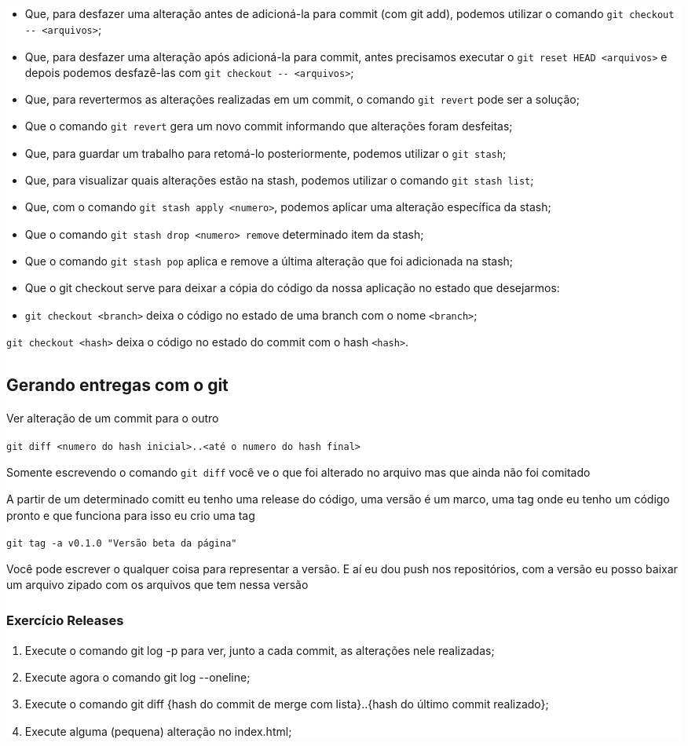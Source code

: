 - Que, para desfazer uma alteração antes de adicioná-la para commit (com git add), podemos utilizar o comando `git checkout -- <arquivos>`;

- Que, para desfazer uma alteração após adicioná-la para commit, antes precisamos executar o `git reset HEAD <arquivos>` e depois podemos desfazê-las com `git checkout -- <arquivos>`;

- Que, para revertermos as alterações realizadas em um commit, o comando `git revert` pode ser a solução;

- Que o comando `git revert` gera um novo commit informando que alterações foram desfeitas;

- Que, para guardar um trabalho para retomá-lo posteriormente, podemos utilizar o `git stash`;

- Que, para visualizar quais alterações estão na stash, podemos utilizar o comando `git stash list`;

- Que, com o comando `git stash apply <numero>`, podemos aplicar uma alteração específica da stash;

- Que o comando `git stash drop <numero> remove` determinado item da stash;

- Que o comando `git stash pop` aplica e remove a última alteração que foi adicionada na stash;

- Que o git checkout serve para deixar a cópia do código da nossa aplicação no estado que desejarmos:

- `git checkout <branch>` deixa o código no estado de uma branch com o nome `<branch>`;

`git checkout <hash>` deixa o código no estado do commit com o hash `<hash>`.

## Gerando entregas com o git

Ver alteração de um commit para o outro

```git
git diff <numero do hash inicial>..<até o numero do hash final>
```

Somente escrevendo o comando `git diff` você ve o que foi alterado no arquivo mas que ainda não foi comitado

A partir de um determinado comitt eu tenho uma release do código, uma versão é um marco, uma tag onde eu tenho um código pronto e que funciona para isso eu crio uma tag

```git
git tag -a v0.1.0 "Versão beta da página"
```

Você pode escrever o qualquer coisa para representar a versão. E aí eu dou push nos repositórios, com a versão eu posso baixar um arquivo zipado com os arquivos que tem nessa versão

### Exercício Releases

1) Execute o comando git log -p para ver, junto a cada commit, as alterações nele realizadas;

2) Execute agora o comando git log --oneline;

3) Execute o comando git diff {hash do commit de merge com lista}..{hash do último commit realizado};

4) Execute alguma (pequena) alteração no index.html;
